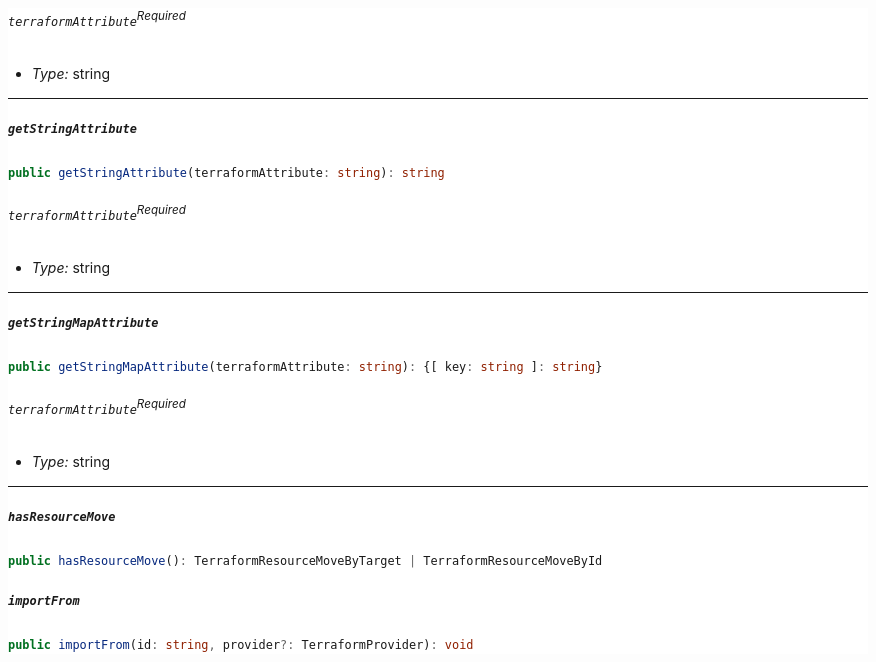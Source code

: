 ###### `terraformAttribute`<sup>Required</sup> <a name="terraformAttribute" id="@cdktf/provider-cloudflare.healthcheck.Healthcheck.getNumberMapAttribute.parameter.terraformAttribute"></a>

- *Type:* string

---

##### `getStringAttribute` <a name="getStringAttribute" id="@cdktf/provider-cloudflare.healthcheck.Healthcheck.getStringAttribute"></a>

```typescript
public getStringAttribute(terraformAttribute: string): string
```

###### `terraformAttribute`<sup>Required</sup> <a name="terraformAttribute" id="@cdktf/provider-cloudflare.healthcheck.Healthcheck.getStringAttribute.parameter.terraformAttribute"></a>

- *Type:* string

---

##### `getStringMapAttribute` <a name="getStringMapAttribute" id="@cdktf/provider-cloudflare.healthcheck.Healthcheck.getStringMapAttribute"></a>

```typescript
public getStringMapAttribute(terraformAttribute: string): {[ key: string ]: string}
```

###### `terraformAttribute`<sup>Required</sup> <a name="terraformAttribute" id="@cdktf/provider-cloudflare.healthcheck.Healthcheck.getStringMapAttribute.parameter.terraformAttribute"></a>

- *Type:* string

---

##### `hasResourceMove` <a name="hasResourceMove" id="@cdktf/provider-cloudflare.healthcheck.Healthcheck.hasResourceMove"></a>

```typescript
public hasResourceMove(): TerraformResourceMoveByTarget | TerraformResourceMoveById
```

##### `importFrom` <a name="importFrom" id="@cdktf/provider-cloudflare.healthcheck.Healthcheck.importFrom"></a>

```typescript
public importFrom(id: string, provider?: TerraformProvider): void
```

